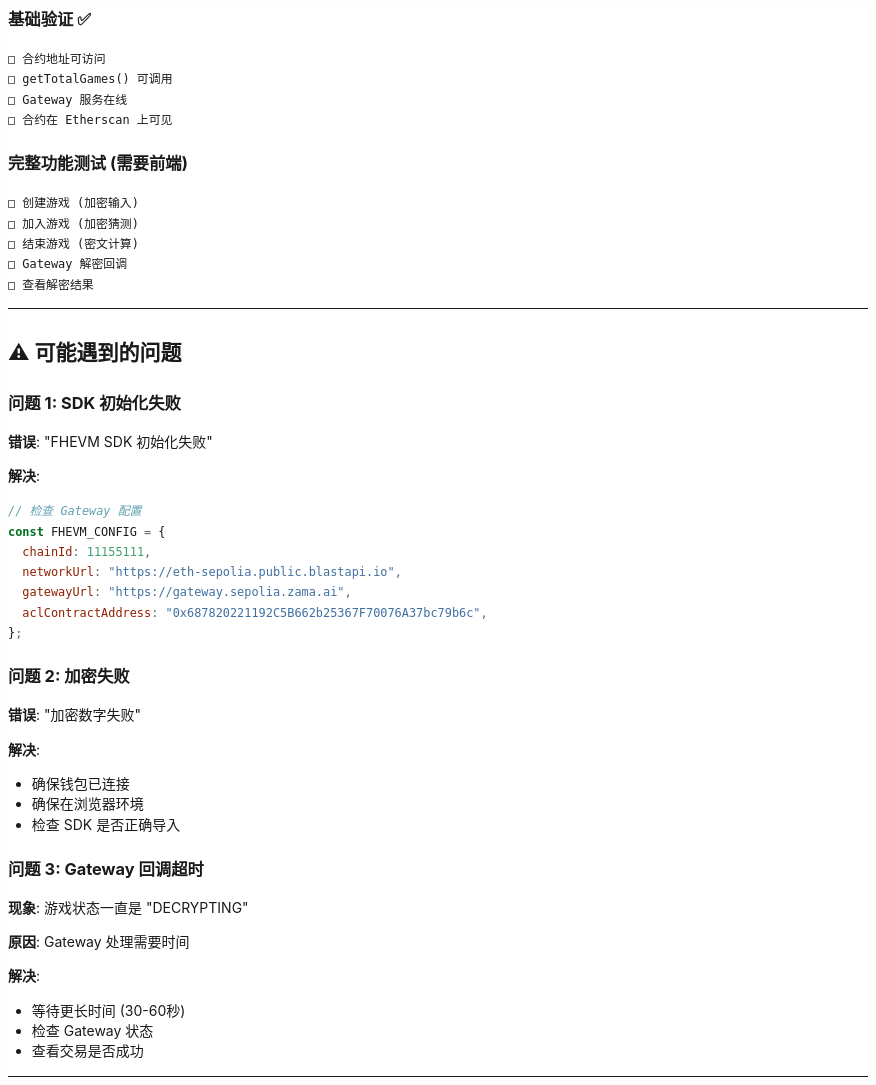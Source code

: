 ### 基础验证 ✅
```
□ 合约地址可访问
□ getTotalGames() 可调用
□ Gateway 服务在线
□ 合约在 Etherscan 上可见
```

### 完整功能测试 (需要前端)
```
□ 创建游戏 (加密输入)
□ 加入游戏 (加密猜测)
□ 结束游戏 (密文计算)
□ Gateway 解密回调
□ 查看解密结果
```

---

## ⚠️ 可能遇到的问题

### 问题 1: SDK 初始化失败

**错误**: "FHEVM SDK 初始化失败"

**解决**:
```javascript
// 检查 Gateway 配置
const FHEVM_CONFIG = {
  chainId: 11155111,
  networkUrl: "https://eth-sepolia.public.blastapi.io",
  gatewayUrl: "https://gateway.sepolia.zama.ai",
  aclContractAddress: "0x687820221192C5B662b25367F70076A37bc79b6c",
};
```

### 问题 2: 加密失败

**错误**: "加密数字失败"

**解决**:
- 确保钱包已连接
- 确保在浏览器环境
- 检查 SDK 是否正确导入

### 问题 3: Gateway 回调超时

**现象**: 游戏状态一直是 "DECRYPTING"

**原因**: Gateway 处理需要时间

**解决**:
- 等待更长时间 (30-60秒)
- 检查 Gateway 状态
- 查看交易是否成功

---